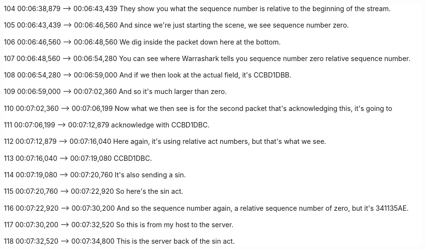 104
00:06:38,879 --> 00:06:43,439
They show you what the sequence number is relative to the beginning of the stream.

105
00:06:43,439 --> 00:06:46,560
And since we're just starting the scene, we see sequence number zero.

106
00:06:46,560 --> 00:06:48,560
We dig inside the packet down here at the bottom.

107
00:06:48,560 --> 00:06:54,280
You can see where Warrashark tells you sequence number zero relative sequence number.

108
00:06:54,280 --> 00:06:59,000
And if we then look at the actual field, it's CCBD1DBB.

109
00:06:59,000 --> 00:07:02,360
And so it's much larger than zero.

110
00:07:02,360 --> 00:07:06,199
Now what we then see is for the second packet that's acknowledging this, it's going to

111
00:07:06,199 --> 00:07:12,879
acknowledge with CCBD1DBC.

112
00:07:12,879 --> 00:07:16,040
Here again, it's using relative act numbers, but that's what we see.

113
00:07:16,040 --> 00:07:19,080
CCBD1DBC.

114
00:07:19,080 --> 00:07:20,760
It's also sending a sin.

115
00:07:20,760 --> 00:07:22,920
So here's the sin act.

116
00:07:22,920 --> 00:07:30,200
And so the sequence number again, a relative sequence number of zero, but it's 341135AE.

117
00:07:30,200 --> 00:07:32,520
So this is from my host to the server.

118
00:07:32,520 --> 00:07:34,800
This is the server back of the sin act.
